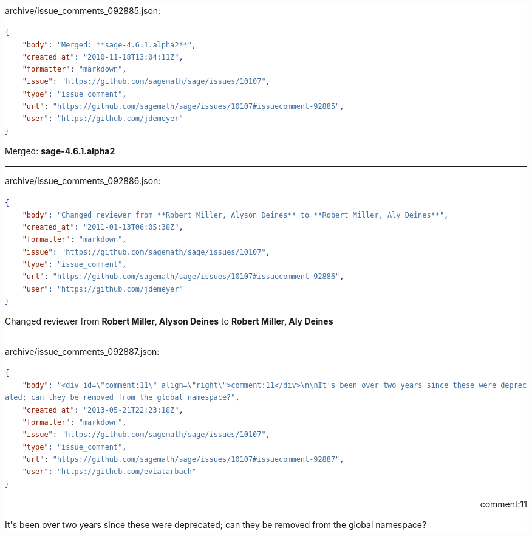 archive/issue_comments_092885.json:
```json
{
    "body": "Merged: **sage-4.6.1.alpha2**",
    "created_at": "2010-11-18T13:04:11Z",
    "formatter": "markdown",
    "issue": "https://github.com/sagemath/sage/issues/10107",
    "type": "issue_comment",
    "url": "https://github.com/sagemath/sage/issues/10107#issuecomment-92885",
    "user": "https://github.com/jdemeyer"
}
```

Merged: **sage-4.6.1.alpha2**



---

archive/issue_comments_092886.json:
```json
{
    "body": "Changed reviewer from **Robert Miller, Alyson Deines** to **Robert Miller, Aly Deines**",
    "created_at": "2011-01-13T06:05:38Z",
    "formatter": "markdown",
    "issue": "https://github.com/sagemath/sage/issues/10107",
    "type": "issue_comment",
    "url": "https://github.com/sagemath/sage/issues/10107#issuecomment-92886",
    "user": "https://github.com/jdemeyer"
}
```

Changed reviewer from **Robert Miller, Alyson Deines** to **Robert Miller, Aly Deines**



---

archive/issue_comments_092887.json:
```json
{
    "body": "<div id=\"comment:11\" align=\"right\">comment:11</div>\n\nIt's been over two years since these were deprecated; can they be removed from the global namespace?",
    "created_at": "2013-05-21T22:23:18Z",
    "formatter": "markdown",
    "issue": "https://github.com/sagemath/sage/issues/10107",
    "type": "issue_comment",
    "url": "https://github.com/sagemath/sage/issues/10107#issuecomment-92887",
    "user": "https://github.com/eviatarbach"
}
```

<div id="comment:11" align="right">comment:11</div>

It's been over two years since these were deprecated; can they be removed from the global namespace?
